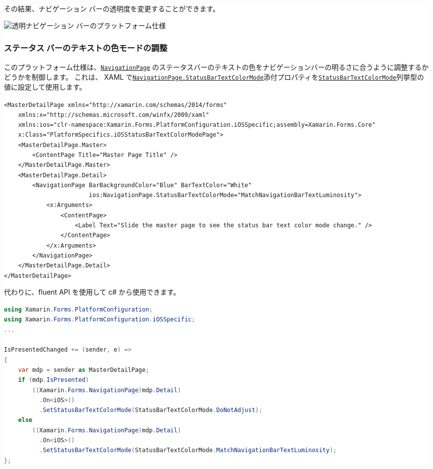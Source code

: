 その結果、ナビゲーション バーの透明度を変更することができます。

![](ios-images/translucent-navigation-bar.png "透明ナビゲーション バーのプラットフォーム仕様")

<a name="status_bar_color_mode" />

### <a name="adjusting-the-status-bar-text-color-mode"></a>ステータス バーのテキストの色モードの調整

このプラットフォーム仕様は、[`NavigationPage`](xref:Xamarin.Forms.NavigationPage) のステータスバーのテキストの色をナビゲーションバーの明るさに合うように調整するかどうかを制御します。 これは、 XAML で[`NavigationPage.StatusBarTextColorMode`](xref:Xamarin.Forms.PlatformConfiguration.iOSSpecific.NavigationPage.StatusBarTextColorModeProperty)添付プロパティを[`StatusBarTextColorMode`](xref:Xamarin.Forms.PlatformConfiguration.iOSSpecific.StatusBarTextColorMode)列挙型の値に設定して使用します。

```xaml
<MasterDetailPage xmlns="http://xamarin.com/schemas/2014/forms"
    xmlns:x="http://schemas.microsoft.com/winfx/2009/xaml"
    xmlns:ios="clr-namespace:Xamarin.Forms.PlatformConfiguration.iOSSpecific;assembly=Xamarin.Forms.Core"
    x:Class="PlatformSpecifics.iOSStatusBarTextColorModePage">
    <MasterDetailPage.Master>
        <ContentPage Title="Master Page Title" />
    </MasterDetailPage.Master>
    <MasterDetailPage.Detail>
        <NavigationPage BarBackgroundColor="Blue" BarTextColor="White"
                        ios:NavigationPage.StatusBarTextColorMode="MatchNavigationBarTextLuminosity">
            <x:Arguments>
                <ContentPage>
                    <Label Text="Slide the master page to see the status bar text color mode change." />
                </ContentPage>
            </x:Arguments>
        </NavigationPage>
    </MasterDetailPage.Detail>
</MasterDetailPage>

```

代わりに、fluent API を使用して c# から使用できます。

```csharp
using Xamarin.Forms.PlatformConfiguration;
using Xamarin.Forms.PlatformConfiguration.iOSSpecific;
...

IsPresentedChanged += (sender, e) =>
{
    var mdp = sender as MasterDetailPage;
    if (mdp.IsPresented)
        ((Xamarin.Forms.NavigationPage)mdp.Detail)
          .On<iOS>()
          .SetStatusBarTextColorMode(StatusBarTextColorMode.DoNotAdjust);
    else
        ((Xamarin.Forms.NavigationPage)mdp.Detail)
          .On<iOS>()
          .SetStatusBarTextColorMode(StatusBarTextColorMode.MatchNavigationBarTextLuminosity);
};
```
